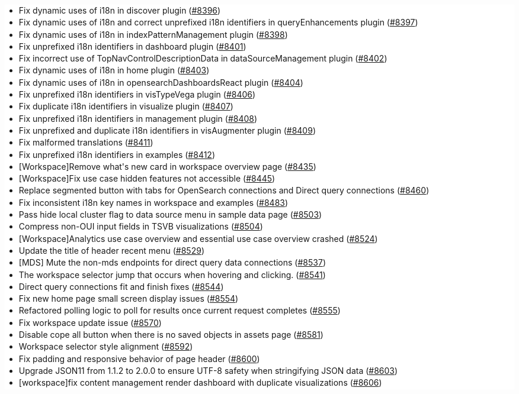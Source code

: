  - Fix dynamic uses of i18n in discover plugin ([#8396](https://github.com/opensearch-project/OpenSearch-Dashboards/pull/8396))
 - Fix dynamic uses of i18n and correct unprefixed i18n identifiers in queryEnhancements plugin ([#8397](https://github.com/opensearch-project/OpenSearch-Dashboards/pull/8397))
 - Fix dynamic uses of i18n in indexPatternManagement plugin ([#8398](https://github.com/opensearch-project/OpenSearch-Dashboards/pull/8398))
 - Fix unprefixed i18n identifiers in dashboard plugin ([#8401](https://github.com/opensearch-project/OpenSearch-Dashboards/pull/8401))
 - Fix incorrect use of TopNavControlDescriptionData in dataSourceManagement plugin ([#8402](https://github.com/opensearch-project/OpenSearch-Dashboards/pull/8402))
 - Fix dynamic uses of i18n in home plugin ([#8403](https://github.com/opensearch-project/OpenSearch-Dashboards/pull/8403))
 - Fix dynamic uses of i18n in opensearchDashboardsReact plugin ([#8404](https://github.com/opensearch-project/OpenSearch-Dashboards/pull/8404))
 - Fix unprefixed i18n identifiers in visTypeVega plugin ([#8406](https://github.com/opensearch-project/OpenSearch-Dashboards/pull/8406))
 - Fix duplicate i18n identifiers in visualize plugin ([#8407](https://github.com/opensearch-project/OpenSearch-Dashboards/pull/8407))
 - Fix unprefixed i18n identifiers in management plugin ([#8408](https://github.com/opensearch-project/OpenSearch-Dashboards/pull/8408))
 - Fix unprefixed and duplicate i18n identifiers in visAugmenter plugin ([#8409](https://github.com/opensearch-project/OpenSearch-Dashboards/pull/8409))
 - Fix malformed translations ([#8411](https://github.com/opensearch-project/OpenSearch-Dashboards/pull/8411))
 - Fix unprefixed i18n identifiers in examples ([#8412](https://github.com/opensearch-project/OpenSearch-Dashboards/pull/8412))
 - [Workspace]Remove what's new card in workspace overview page ([#8435](https://github.com/opensearch-project/OpenSearch-Dashboards/pull/8435))
 - [Workspace]Fix use case hidden features not accessible ([#8445](https://github.com/opensearch-project/OpenSearch-Dashboards/pull/8445))
 - Replace segmented button with tabs for OpenSearch connections and Direct query connections ([#8460](https://github.com/opensearch-project/OpenSearch-Dashboards/pull/8460))
 - Fix inconsistent i18n key names in workspace and examples ([#8483](https://github.com/opensearch-project/OpenSearch-Dashboards/pull/8483))
 - Pass hide local cluster flag to data source menu in sample data page ([#8503](https://github.com/opensearch-project/OpenSearch-Dashboards/pull/8503))
 - Compress non-OUI input fields in TSVB visualizations ([#8504](https://github.com/opensearch-project/OpenSearch-Dashboards/pull/8504))
 - [Workspace]Analytics use case overview and essential use case overview crashed ([#8524](https://github.com/opensearch-project/OpenSearch-Dashboards/pull/8524))
 - Update the title of header recent menu ([#8529](https://github.com/opensearch-project/OpenSearch-Dashboards/pull/8529))
 - [MDS] Mute the non-mds endpoints for direct query data connections ([#8537](https://github.com/opensearch-project/OpenSearch-Dashboards/pull/8537))
 - The workspace selector jump that occurs when hovering and clicking. ([#8541](https://github.com/opensearch-project/OpenSearch-Dashboards/pull/8541))
 - Direct query connections fit and finish fixes ([#8544](https://github.com/opensearch-project/OpenSearch-Dashboards/pull/8544))
 - Fix new home page small screen display issues ([#8554](https://github.com/opensearch-project/OpenSearch-Dashboards/pull/8554))
 - Refactored polling logic to poll for results once current request completes ([#8555](https://github.com/opensearch-project/OpenSearch-Dashboards/pull/8555))
 - Fix workspace update issue ([#8570](https://github.com/opensearch-project/OpenSearch-Dashboards/pull/8570))
 - Disable cope all button when there is no saved objects in assets page ([#8581](https://github.com/opensearch-project/OpenSearch-Dashboards/pull/8581))
 - Workspace selector style alignment ([#8592](https://github.com/opensearch-project/OpenSearch-Dashboards/pull/8592))
 - Fix padding and responsive behavior of page header ([#8600](https://github.com/opensearch-project/OpenSearch-Dashboards/pull/8600))
 - Upgrade JSON11 from 1.1.2 to 2.0.0 to ensure UTF-8 safety when stringifying JSON data ([#8603](https://github.com/opensearch-project/OpenSearch-Dashboards/pull/8603))
 - [workspace]fix content management render dashboard with duplicate visualizations ([#8606](https://github.com/opensearch-project/OpenSearch-Dashboards/pull/8606))
